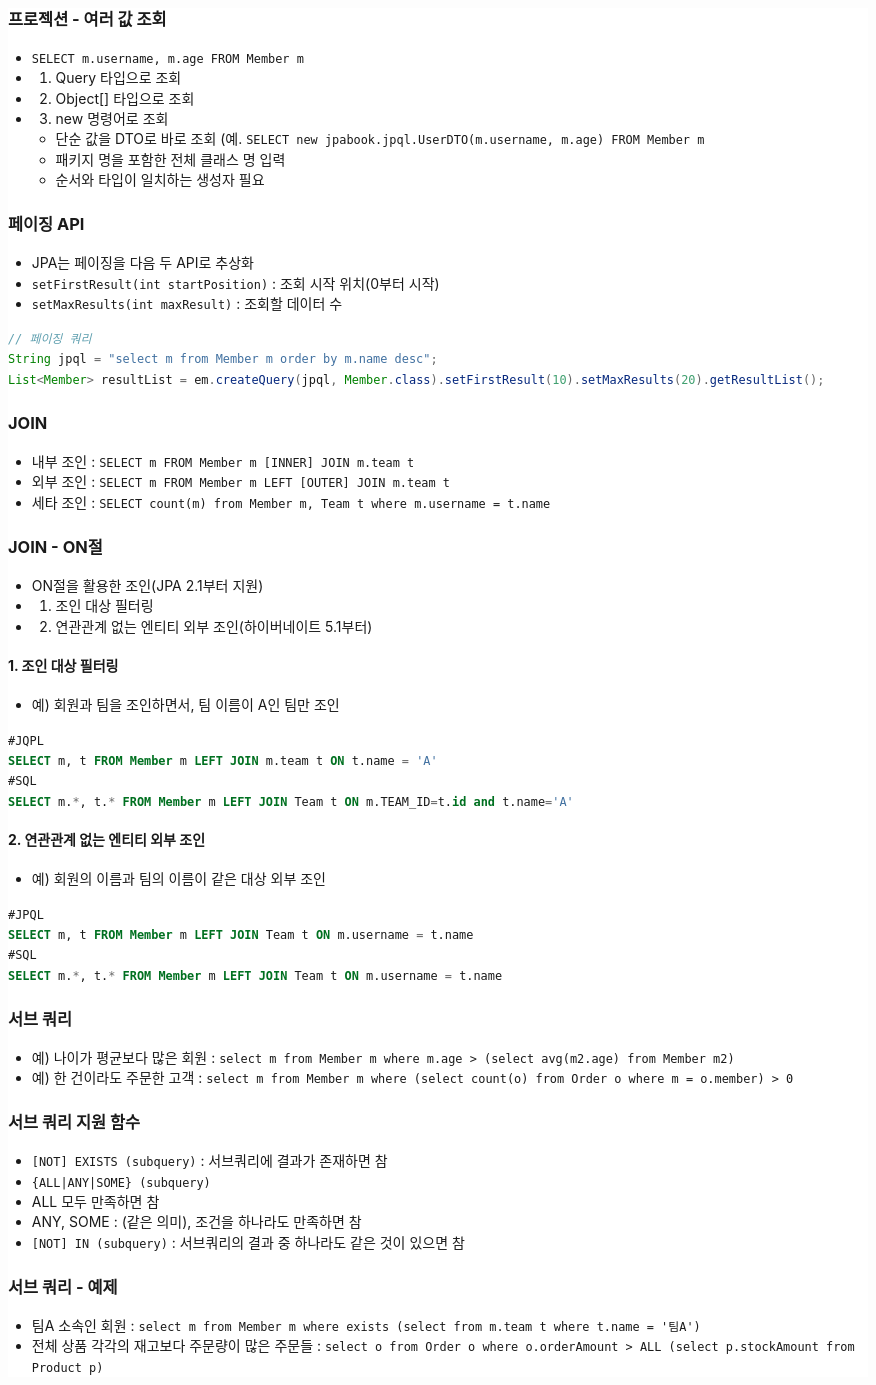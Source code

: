 ### 프로젝션 - 여러 값 조회
- `SELECT m.username, m.age FROM Member m`
- 1. Query 타입으로 조회
- 2. Object[] 타입으로 조회
- 3. new 명령어로 조회
  - 단순 값을 DTO로 바로 조회 (예. `SELECT new jpabook.jpql.UserDTO(m.username, m.age) FROM Member m`
  - 패키지 명을 포함한 전체 클래스 명 입력
  - 순서와 타입이 일치하는 생성자 필요

### 페이징 API
- JPA는 페이징을 다음 두 API로 추상화
- `setFirstResult(int startPosition)` : 조회 시작 위치(0부터 시작)
- `setMaxResults(int maxResult)` : 조회할 데이터 수
```java
// 페이징 쿼리
String jpql = "select m from Member m order by m.name desc";
List<Member> resultList = em.createQuery(jpql, Member.class).setFirstResult(10).setMaxResults(20).getResultList();
```

### JOIN
- 내부 조인 : `SELECT m FROM Member m [INNER] JOIN m.team t`
- 외부 조인 : `SELECT m FROM Member m LEFT [OUTER] JOIN m.team t`
- 세타 조인 : `SELECT count(m) from Member m, Team t where m.username = t.name`

### JOIN - ON절
- ON절을 활용한 조인(JPA 2.1부터 지원)
- 1. 조인 대상 필터링
- 2. 연관관계 없는 엔티티 외부 조인(하이버네이트 5.1부터)

#### 1. 조인 대상 필터링
- 예) 회원과 팀을 조인하면서, 팀 이름이 A인 팀만 조인
```SQL
#JQPL
SELECT m, t FROM Member m LEFT JOIN m.team t ON t.name = 'A'
#SQL
SELECT m.*, t.* FROM Member m LEFT JOIN Team t ON m.TEAM_ID=t.id and t.name='A'
```
#### 2. 연관관계 없는 엔티티 외부 조인
- 예) 회원의 이름과 팀의 이름이 같은 대상 외부 조인
```SQL
#JPQL
SELECT m, t FROM Member m LEFT JOIN Team t ON m.username = t.name
#SQL
SELECT m.*, t.* FROM Member m LEFT JOIN Team t ON m.username = t.name
```

### 서브 쿼리
- 예) 나이가 평균보다 많은 회원 : `select m from Member m where m.age > (select avg(m2.age) from Member m2)`
- 예) 한 건이라도 주문한 고객 : `select m from Member m where (select count(o) from Order o where m = o.member) > 0`
### 서브 쿼리 지원 함수
- `[NOT] EXISTS (subquery)` : 서브쿼리에 결과가 존재하면 참
- `{ALL|ANY|SOME} (subquery)`
 - ALL 모두 만족하면 참
 - ANY, SOME : (같은 의미), 조건을 하나라도 만족하면 참
- `[NOT] IN (subquery)` : 서브쿼리의 결과 중 하나라도 같은 것이 있으면 참
### 서브 쿼리 - 예제
- 팀A 소속인 회원 : `select m from Member m where exists (select from m.team t where t.name = '팀A')`
- 전체 상품 각각의 재고보다 주문량이 많은 주문들 : `select o from Order o where o.orderAmount > ALL (select p.stockAmount from Product p)`
